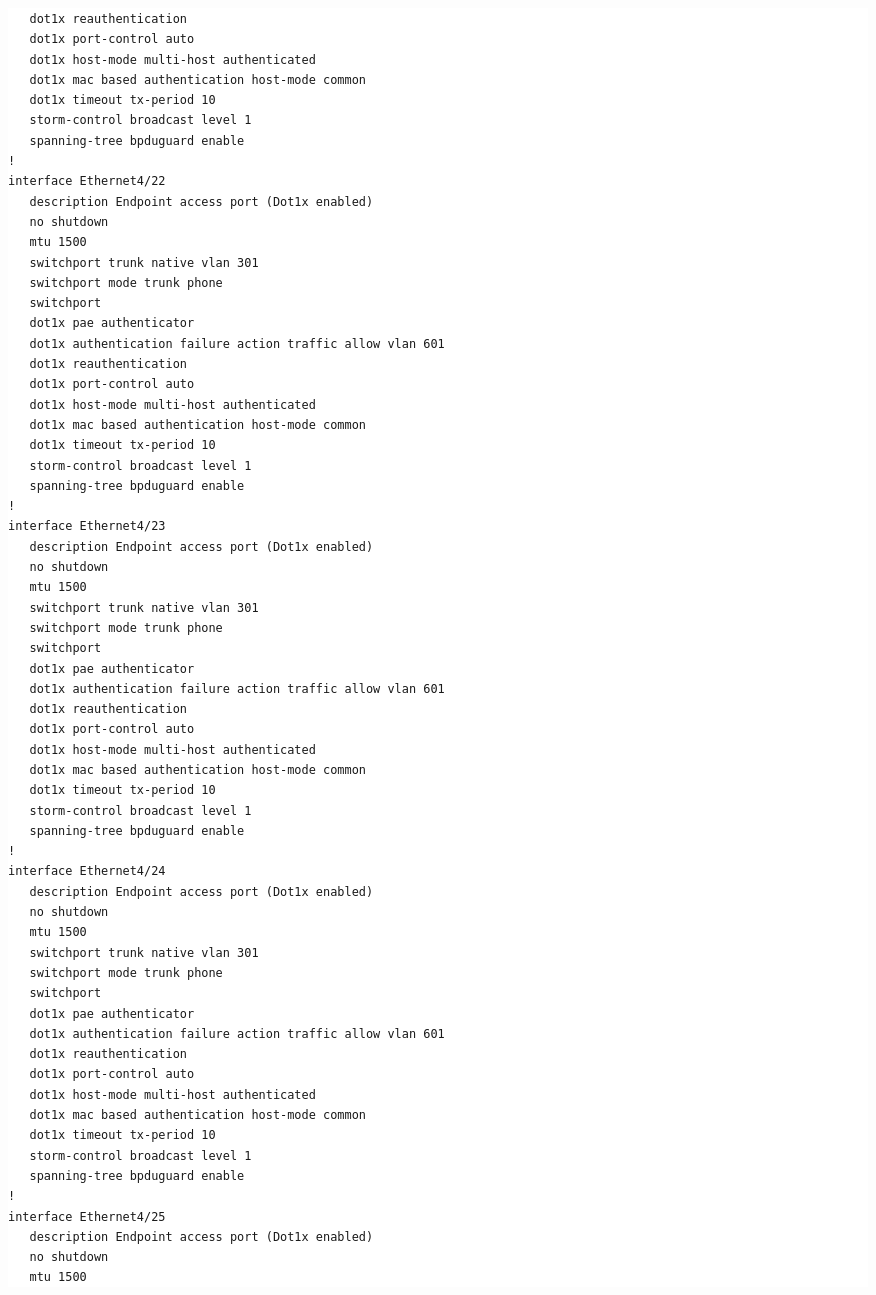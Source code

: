 ```eos
   dot1x reauthentication
   dot1x port-control auto
   dot1x host-mode multi-host authenticated
   dot1x mac based authentication host-mode common
   dot1x timeout tx-period 10
   storm-control broadcast level 1
   spanning-tree bpduguard enable
!
interface Ethernet4/22
   description Endpoint access port (Dot1x enabled)
   no shutdown
   mtu 1500
   switchport trunk native vlan 301
   switchport mode trunk phone
   switchport
   dot1x pae authenticator
   dot1x authentication failure action traffic allow vlan 601
   dot1x reauthentication
   dot1x port-control auto
   dot1x host-mode multi-host authenticated
   dot1x mac based authentication host-mode common
   dot1x timeout tx-period 10
   storm-control broadcast level 1
   spanning-tree bpduguard enable
!
interface Ethernet4/23
   description Endpoint access port (Dot1x enabled)
   no shutdown
   mtu 1500
   switchport trunk native vlan 301
   switchport mode trunk phone
   switchport
   dot1x pae authenticator
   dot1x authentication failure action traffic allow vlan 601
   dot1x reauthentication
   dot1x port-control auto
   dot1x host-mode multi-host authenticated
   dot1x mac based authentication host-mode common
   dot1x timeout tx-period 10
   storm-control broadcast level 1
   spanning-tree bpduguard enable
!
interface Ethernet4/24
   description Endpoint access port (Dot1x enabled)
   no shutdown
   mtu 1500
   switchport trunk native vlan 301
   switchport mode trunk phone
   switchport
   dot1x pae authenticator
   dot1x authentication failure action traffic allow vlan 601
   dot1x reauthentication
   dot1x port-control auto
   dot1x host-mode multi-host authenticated
   dot1x mac based authentication host-mode common
   dot1x timeout tx-period 10
   storm-control broadcast level 1
   spanning-tree bpduguard enable
!
interface Ethernet4/25
   description Endpoint access port (Dot1x enabled)
   no shutdown
   mtu 1500
```